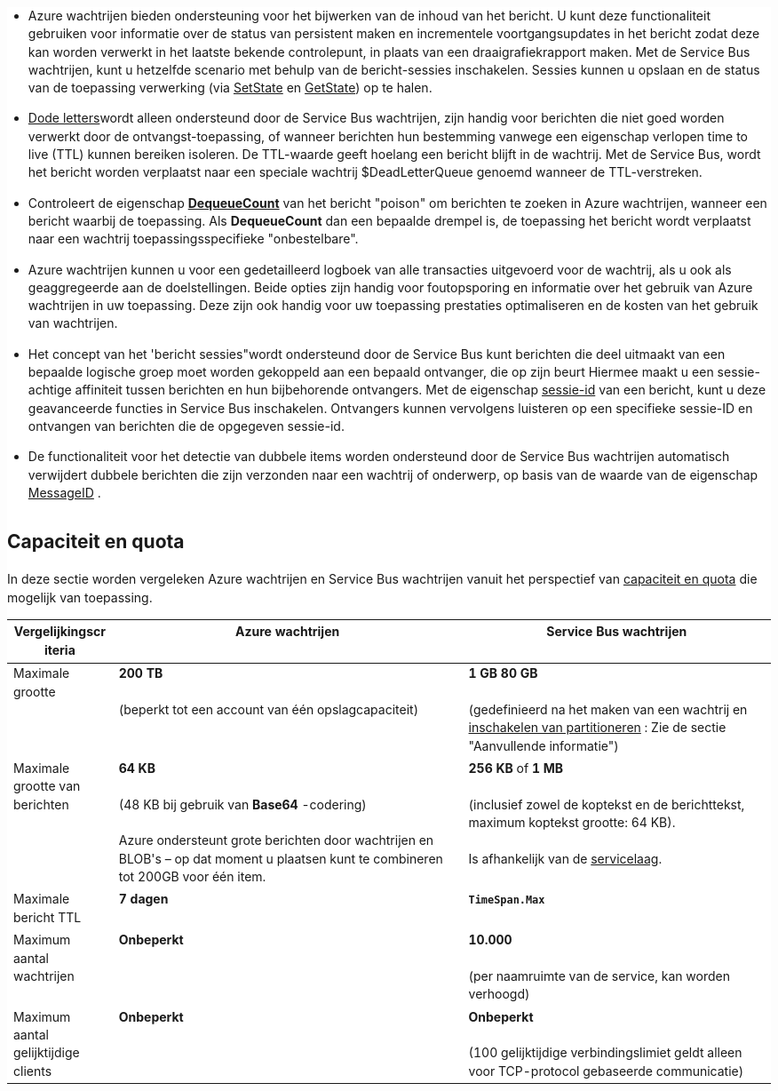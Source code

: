 - Azure wachtrijen bieden ondersteuning voor het bijwerken van de inhoud van het bericht. U kunt deze functionaliteit gebruiken voor informatie over de status van persistent maken en incrementele voortgangsupdates in het bericht zodat deze kan worden verwerkt in het laatste bekende controlepunt, in plaats van een draaigrafiekrapport maken. Met de Service Bus wachtrijen, kunt u hetzelfde scenario met behulp van de bericht-sessies inschakelen. Sessies kunnen u opslaan en de status van de toepassing verwerking (via [SetState](https://msdn.microsoft.com/library/azure/microsoft.servicebus.messaging.messagesession.setstate.aspx) en [GetState](https://msdn.microsoft.com/library/azure/microsoft.servicebus.messaging.messagesession.getstate.aspx)) op te halen.

- [Dode letters](service-bus-dead-letter-queues.md)wordt alleen ondersteund door de Service Bus wachtrijen, zijn handig voor berichten die niet goed worden verwerkt door de ontvangst-toepassing, of wanneer berichten hun bestemming vanwege een eigenschap verlopen time to live (TTL) kunnen bereiken isoleren. De TTL-waarde geeft hoelang een bericht blijft in de wachtrij. Met de Service Bus, wordt het bericht worden verplaatst naar een speciale wachtrij $DeadLetterQueue genoemd wanneer de TTL-verstreken.

- Controleert de eigenschap **[DequeueCount](https://msdn.microsoft.com/library/azure/dd179474.aspx)** van het bericht "poison" om berichten te zoeken in Azure wachtrijen, wanneer een bericht waarbij de toepassing. Als **DequeueCount** dan een bepaalde drempel is, de toepassing het bericht wordt verplaatst naar een wachtrij toepassingsspecifieke "onbestelbare".

- Azure wachtrijen kunnen u voor een gedetailleerd logboek van alle transacties uitgevoerd voor de wachtrij, als u ook als geaggregeerde aan de doelstellingen. Beide opties zijn handig voor foutopsporing en informatie over het gebruik van Azure wachtrijen in uw toepassing. Deze zijn ook handig voor uw toepassing prestaties optimaliseren en de kosten van het gebruik van wachtrijen.

- Het concept van het 'bericht sessies"wordt ondersteund door de Service Bus kunt berichten die deel uitmaakt van een bepaalde logische groep moet worden gekoppeld aan een bepaald ontvanger, die op zijn beurt Hiermee maakt u een sessie-achtige affiniteit tussen berichten en hun bijbehorende ontvangers. Met de eigenschap [sessie-id](https://msdn.microsoft.com/library/azure/microsoft.servicebus.messaging.brokeredmessage.sessionid.aspx) van een bericht, kunt u deze geavanceerde functies in Service Bus inschakelen. Ontvangers kunnen vervolgens luisteren op een specifieke sessie-ID en ontvangen van berichten die de opgegeven sessie-id.

- De functionaliteit voor het detectie van dubbele items worden ondersteund door de Service Bus wachtrijen automatisch verwijdert dubbele berichten die zijn verzonden naar een wachtrij of onderwerp, op basis van de waarde van de eigenschap [MessageID](https://msdn.microsoft.com/library/azure/microsoft.servicebus.messaging.brokeredmessage.messageid.aspx) .

## <a name="capacity-and-quotas"></a>Capaciteit en quota

In deze sectie worden vergeleken Azure wachtrijen en Service Bus wachtrijen vanuit het perspectief van [capaciteit en quota](service-bus-quotas.md) die mogelijk van toepassing.

|Vergelijkingscriteria|Azure wachtrijen|Service Bus wachtrijen|
|---|---|---|
|Maximale grootte|**200 TB**<br/><br/>(beperkt tot een account van één opslagcapaciteit)|**1 GB 80 GB**<br/><br/>(gedefinieerd na het maken van een wachtrij en [inschakelen van partitioneren](service-bus-partitioning.md) : Zie de sectie "Aanvullende informatie")|
|Maximale grootte van berichten|**64 KB**<br/><br/>(48 KB bij gebruik van **Base64** -codering)<br/><br/>Azure ondersteunt grote berichten door wachtrijen en BLOB's – op dat moment u plaatsen kunt te combineren tot 200GB voor één item.|**256 KB** of **1 MB**<br/><br/>(inclusief zowel de koptekst en de berichttekst, maximum koptekst grootte: 64 KB).<br/><br/>Is afhankelijk van de [servicelaag](service-bus-premium-messaging.md).|
|Maximale bericht TTL|**7 dagen**|**`TimeSpan.Max`**|
|Maximum aantal wachtrijen|**Onbeperkt**|**10.000**<br/><br/>(per naamruimte van de service, kan worden verhoogd)|
|Maximum aantal gelijktijdige clients|**Onbeperkt**|**Onbeperkt**<br/><br/>(100 gelijktijdige verbindingslimiet geldt alleen voor TCP-protocol gebaseerde communicatie)|
